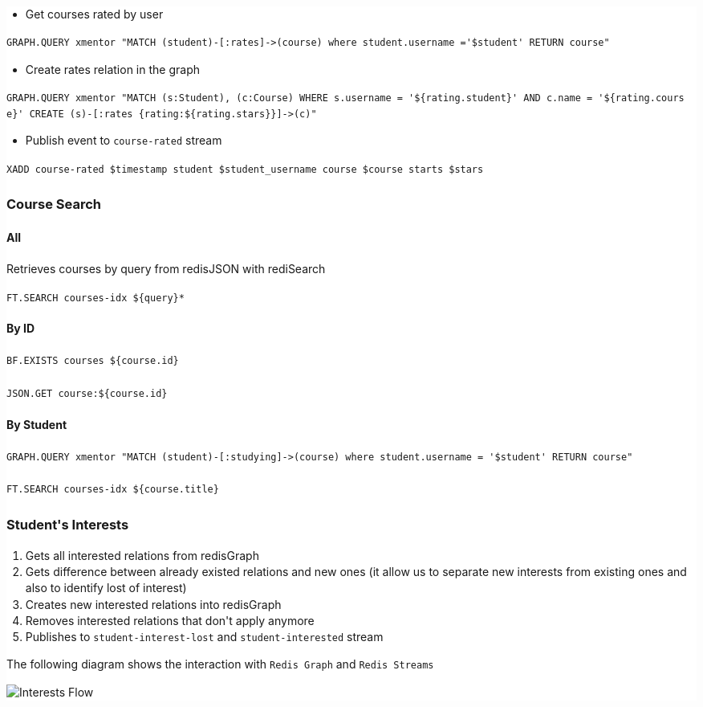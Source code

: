 * Get courses rated by user

```
GRAPH.QUERY xmentor "MATCH (student)-[:rates]->(course) where student.username ='$student' RETURN course"
```

* Create rates relation in the graph

```
GRAPH.QUERY xmentor "MATCH (s:Student), (c:Course) WHERE s.username = '${rating.student}' AND c.name = '${rating.course}' CREATE (s)-[:rates {rating:${rating.stars}}]->(c)"
```

* Publish event to `course-rated` stream

```
XADD course-rated $timestamp student $student_username course $course starts $stars
```

### Course Search

#### All
Retrieves courses by query from redisJSON with rediSearch

```
FT.SEARCH courses-idx ${query}*
``` 

#### By ID

```
BF.EXISTS courses ${course.id}

JSON.GET course:${course.id}
``` 

#### By Student

```
GRAPH.QUERY xmentor "MATCH (student)-[:studying]->(course) where student.username = '$student' RETURN course"

FT.SEARCH courses-idx ${course.title}
```

### Student's Interests

1. Gets all interested relations from redisGraph
2. Gets difference between already existed relations and new ones (it allow us to separate new interests from existing ones and also to identify lost of interest)
3. Creates new interested relations into redisGraph
4. Removes interested relations that don't apply anymore
5. Publishes to `student-interest-lost` and `student-interested` stream

The following diagram shows the interaction with `Redis Graph` and `Redis Streams`

![Interests Flow](https://github.com/serdeliverance/x-mentor/blob/develop/diagrams/interests.png?raw=true)
